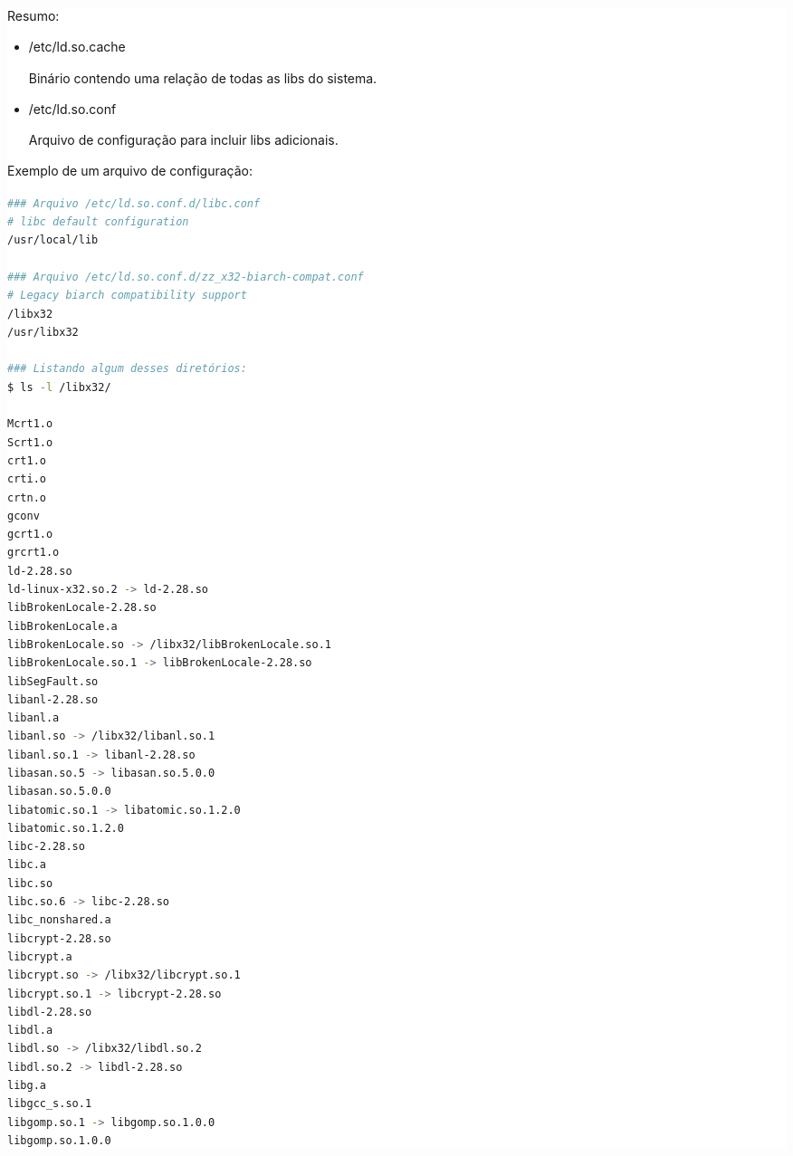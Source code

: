Resumo:

- /etc/ld.so.cache

  Binário contendo uma relação de todas as libs do sistema.

- /etc/ld.so.conf

  Arquivo de configuração para incluir libs adicionais.



Exemplo de um arquivo de configuração:

```bash
### Arquivo /etc/ld.so.conf.d/libc.conf
# libc default configuration
/usr/local/lib

### Arquivo /etc/ld.so.conf.d/zz_x32-biarch-compat.conf
# Legacy biarch compatibility support
/libx32
/usr/libx32

### Listando algum desses diretórios:
$ ls -l /libx32/

Mcrt1.o
Scrt1.o
crt1.o
crti.o
crtn.o
gconv
gcrt1.o
grcrt1.o
ld-2.28.so
ld-linux-x32.so.2 -> ld-2.28.so
libBrokenLocale-2.28.so
libBrokenLocale.a
libBrokenLocale.so -> /libx32/libBrokenLocale.so.1
libBrokenLocale.so.1 -> libBrokenLocale-2.28.so
libSegFault.so
libanl-2.28.so
libanl.a
libanl.so -> /libx32/libanl.so.1
libanl.so.1 -> libanl-2.28.so
libasan.so.5 -> libasan.so.5.0.0
libasan.so.5.0.0
libatomic.so.1 -> libatomic.so.1.2.0
libatomic.so.1.2.0
libc-2.28.so
libc.a
libc.so
libc.so.6 -> libc-2.28.so
libc_nonshared.a
libcrypt-2.28.so
libcrypt.a
libcrypt.so -> /libx32/libcrypt.so.1
libcrypt.so.1 -> libcrypt-2.28.so
libdl-2.28.so
libdl.a
libdl.so -> /libx32/libdl.so.2
libdl.so.2 -> libdl-2.28.so
libg.a
libgcc_s.so.1
libgomp.so.1 -> libgomp.so.1.0.0
libgomp.so.1.0.0
```